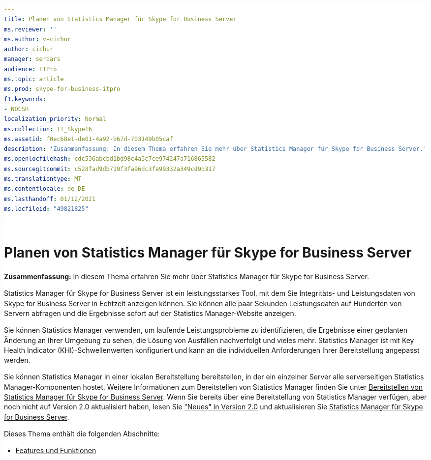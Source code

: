 ```yaml
---
title: Planen von Statistics Manager für Skype for Business Server
ms.reviewer: ''
ms.author: v-cichur
author: cichur
manager: serdars
audience: ITPro
ms.topic: article
ms.prod: skype-for-business-itpro
f1.keywords:
- NOCSH
localization_priority: Normal
ms.collection: IT_Skype16
ms.assetid: f0ec68e1-de01-4a92-b67d-703149b05caf
description: 'Zusammenfassung: In diesem Thema erfahren Sie mehr über Statistics Manager für Skype for Business Server.'
ms.openlocfilehash: cdc536abcbd1bd98c4a3c7ce974247a716865582
ms.sourcegitcommit: c528fad9db719f3fa96dc3fa99332a349cd9d317
ms.translationtype: MT
ms.contentlocale: de-DE
ms.lasthandoff: 01/12/2021
ms.locfileid: "49821825"
---
```

# <a name="plan-for-statistics-manager-for-skype-for-business-server"></a>Planen von Statistics Manager für Skype for Business Server

**Zusammenfassung:** In diesem Thema erfahren Sie mehr über Statistics Manager für Skype for Business Server.

 Statistics Manager für Skype for Business Server ist ein leistungsstarkes Tool, mit dem Sie Integritäts- und Leistungsdaten von Skype for Business Server in Echtzeit anzeigen können. Sie können alle paar Sekunden Leistungsdaten auf Hunderten von Servern abfragen und die Ergebnisse sofort auf der Statistics Manager-Website anzeigen.

Sie können Statistics Manager verwenden, um laufende Leistungsprobleme zu identifizieren, die Ergebnisse einer geplanten Änderung an Ihrer Umgebung zu sehen, die Lösung von Ausfällen nachverfolgt und vieles mehr. Statistics Manager ist mit Key Health Indicator (KHI)-Schwellenwerten konfiguriert und kann an die individuellen Anforderungen Ihrer Bereitstellung angepasst werden.

Sie können Statistics Manager in einer lokalen Bereitstellung bereitstellen, in der ein einzelner Server alle serverseitigen Statistics Manager-Komponenten hostet. Weitere Informationen zum Bereitstellen von Statistics Manager finden Sie unter [Bereitstellen von Statistics Manager für Skype for Business Server](deploy.md). Wenn Sie bereits über eine Bereitstellung von Statistics Manager verfügen, aber noch nicht auf Version 2.0 aktualisiert haben, lesen Sie ["Neues" in Version 2.0](plan.md#BKMK_WhatsNew) und aktualisieren Sie [Statistics Manager für Skype for Business Server](upgrade.md).

Dieses Thema enthält die folgenden Abschnitte:

- [Features und Funktionen](plan.md#BKMK_Features)
